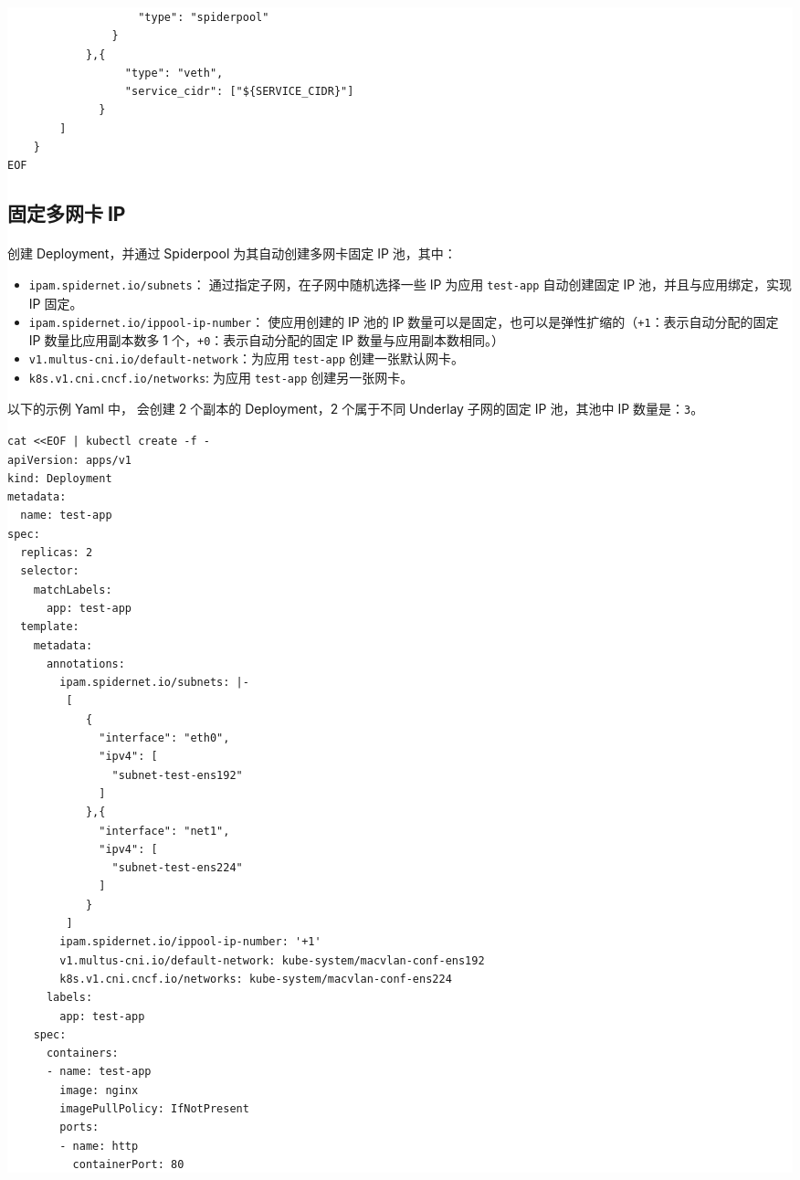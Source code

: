 ```shell
                    "type": "spiderpool"
                }
            },{
                  "type": "veth",
                  "service_cidr": ["${SERVICE_CIDR}"]
              }
        ]
    }
EOF
```

## 固定多网卡 IP

创建 Deployment，并通过 Spiderpool 为其自动创建多网卡固定 IP 池，其中：

  * `ipam.spidernet.io/subnets`： 通过指定子网，在子网中随机选择一些 IP 为应用 `test-app` 自动创建固定 IP 池，并且与应用绑定，实现 IP 固定。
  * `ipam.spidernet.io/ippool-ip-number`： 使应用创建的 IP 池的 IP 数量可以是固定，也可以是弹性扩缩的（`+1`：表示自动分配的固定 IP 数量比应用副本数多 1 个，`+0`：表示自动分配的固定 IP 数量与应用副本数相同。）
  * `v1.multus-cni.io/default-network`：为应用 `test-app` 创建一张默认网卡。
  * `k8s.v1.cni.cncf.io/networks`: 为应用 `test-app` 创建另一张网卡。

以下的示例 Yaml 中， 会创建 2 个副本的 Deployment，2 个属于不同 Underlay 子网的固定 IP 池，其池中 IP 数量是：`3`。

```shell
cat <<EOF | kubectl create -f -
apiVersion: apps/v1
kind: Deployment
metadata:
  name: test-app
spec:
  replicas: 2
  selector:
    matchLabels:
      app: test-app
  template:
    metadata:
      annotations:
        ipam.spidernet.io/subnets: |-
         [
            {      
              "interface": "eth0",      
              "ipv4": [       
                "subnet-test-ens192"      
              ]
            },{      
              "interface": "net1",      
              "ipv4": [       
                "subnet-test-ens224"      
              ]
            }
         ]
        ipam.spidernet.io/ippool-ip-number: '+1'
        v1.multus-cni.io/default-network: kube-system/macvlan-conf-ens192
        k8s.v1.cni.cncf.io/networks: kube-system/macvlan-conf-ens224
      labels:
        app: test-app
    spec:
      containers:
      - name: test-app
        image: nginx
        imagePullPolicy: IfNotPresent
        ports:
        - name: http
          containerPort: 80
```